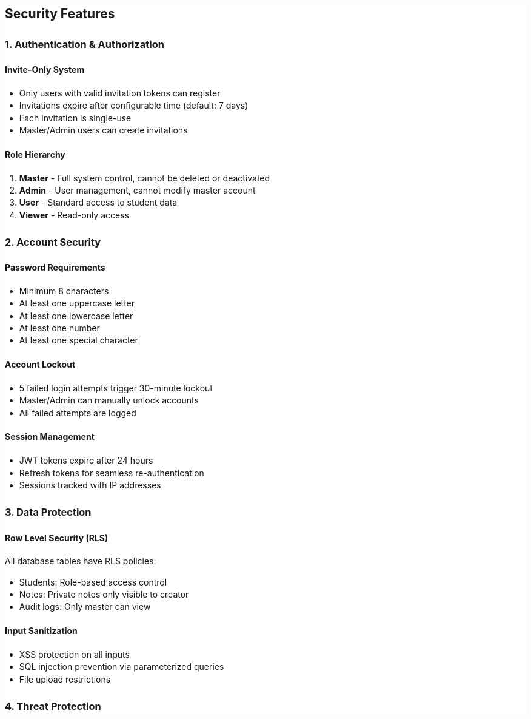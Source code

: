 ## Security Features

### 1. Authentication & Authorization

#### Invite-Only System
- Only users with valid invitation tokens can register
- Invitations expire after configurable time (default: 7 days)
- Each invitation is single-use
- Master/Admin users can create invitations

#### Role Hierarchy
1. **Master** - Full system control, cannot be deleted or deactivated
2. **Admin** - User management, cannot modify master account
3. **User** - Standard access to student data
4. **Viewer** - Read-only access

### 2. Account Security

#### Password Requirements
- Minimum 8 characters
- At least one uppercase letter
- At least one lowercase letter
- At least one number
- At least one special character

#### Account Lockout
- 5 failed login attempts trigger 30-minute lockout
- Master/Admin can manually unlock accounts
- All failed attempts are logged

#### Session Management
- JWT tokens expire after 24 hours
- Refresh tokens for seamless re-authentication
- Sessions tracked with IP addresses

### 3. Data Protection

#### Row Level Security (RLS)
All database tables have RLS policies:
- Students: Role-based access control
- Notes: Private notes only visible to creator
- Audit logs: Only master can view

#### Input Sanitization
- XSS protection on all inputs
- SQL injection prevention via parameterized queries
- File upload restrictions

### 4. Threat Protection
